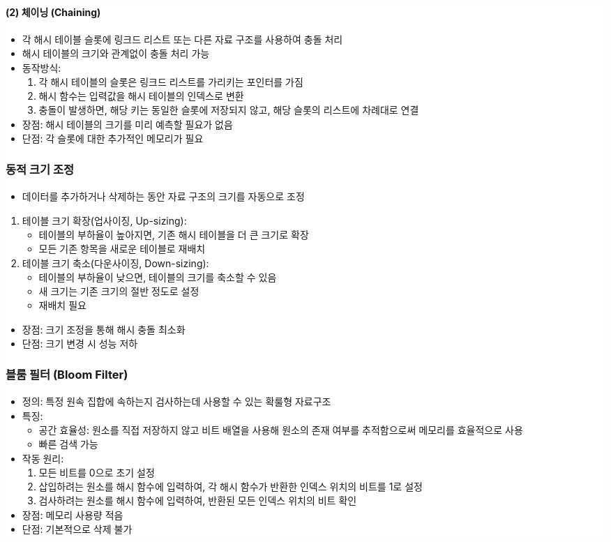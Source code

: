 
#### (2) 체이닝 (Chaining)
- 각 해시 테이블 슬롯에 링크드 리스트 또는 다른 자료 구조를 사용하여 충돌 처리
- 해시 테이블의 크기와 관계없이 충돌 처리 가능
- 동작방식:
  1. 각 해시 테이블의 슬롯은 링크드 리스트를 가리키는 포인터를 가짐
  2. 해시 함수는 입력값을 해시 테이블의 인덱스로 변환
  3. 충돌이 발생하면, 해당 키는 동일한 슬롯에 저장되지 않고, 해당 슬롯의 리스트에 차례대로 연결
- 장점: 해시 테이블의 크기를 미리 예측할 필요가 없음
- 단점: 각 슬롯에 대한 추가적인 메모리가 필요

### 동적 크기 조정
- 데이터를 추가하거나 삭제하는 동안 자료 구조의 크기를 자동으로 조정
1. 테이블 크기 확장(업사이징, Up-sizing):
   - 테이블의 부하율이 높아지면, 기존 해시 테이블을 더 큰 크기로 확장
   - 모든 기존 항목을 새로운 테이블로 재배치 
2. 테이블 크기 축소(다운사이징, Down-sizing):
   - 테이블의 부하율이 낮으면, 테이블의 크기를 축소할 수 있음
   - 새 크기는 기존 크기의 절반 정도로 설정
   - 재배치 필요 
- 장점: 크기 조정을 통해 해시 충돌 최소화
- 단점: 크기 변경 시 성능 저하 
### 블룸 필터 (Bloom Filter)
- 정의: 특정 원속 집합에 속하는지 검사하는데 사용할 수 있는 확룰형 자료구조
- 특징:
  - 공간 효율성: 원소를 직접 저장하지 않고 비트 배열을 사용해 원소의 존재 여부를 추적함으로써 메모리를 효율적으로 사용
  - 빠른 검색 가능
- 작동 원리:
  1. 모든 비트를 0으로 초기 설정
  2. 삽입하려는 원소를 해시 함수에 입력하여, 각 해시 함수가 반환한 인덱스 위치의 비트를 1로 설정
  3. 검사하려는 원소를 해시 함수에 입력하여, 반환된 모든 인덱스 위치의 비트 확인
- 장점: 메모리 사용량 적음
- 단점: 기본적으로 삭제 불가 